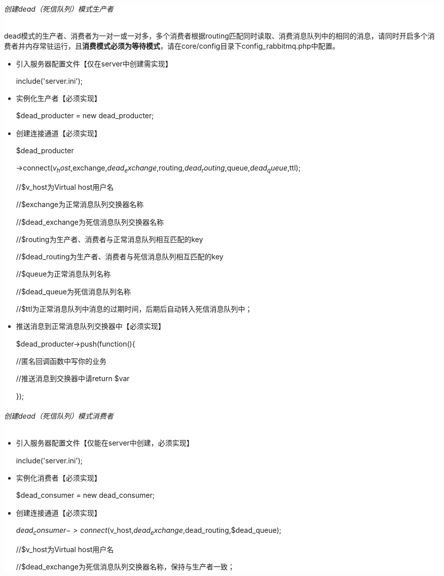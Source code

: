 
###### 创建dead（死信队列）模式生产者

​        dead模式的生产者、消费者为一对一或一对多，多个消费者根据routing匹配同时读取、消费消息队列中的相同的消息，请同时开启多个消费者并内存常驻运行，且**消费模式必须为等待模式**，请在core/config目录下config_rabbitmq.php中配置。

- 引入服务器配置文件【仅在server中创建需实现】

  include('server.ini');

- 实例化生产者【必须实现】

  $dead_producter = new dead_producter;

- 创建连接通道【必须实现】

  $dead_producter

  ->connect($v_host,$exchange,$dead_exchange,$routing,$dead_routing,$queue,$dead_queue,$ttl);

  //$v_host为Virtual host用户名

  //$exchange为正常消息队列交换器名称

  //$dead_exchange为死信消息队列交换器名称

  //$routing为生产者、消费者与正常消息队列相互匹配的key

  //$dead_routing为生产者、消费者与死信消息队列相互匹配的key

  //$queue为正常消息队列名称

  //$dead_queue为死信消息队列名称

  //$ttl为正常消息队列中消息的过期时间，后期后自动转入死信消息队列中；

- 推送消息到正常消息队列交换器中【必须实现】

  $dead_producter->push(function(){

  //匿名回调函数中写你的业务

  //推送消息到交换器中请return $var

  });
  
  

###### 创建dead（死信队列）模式消费者

- 引入服务器配置文件【仅能在server中创建，必须实现】

  include('server.ini');

- 实例化消费者【必须实现】

  $dead_consumer = new dead_consumer;

- 创建连接通道【必须实现】

  $dead_consumer->connect($v_host,$dead_exchange,$dead_routing,$dead_queue);

  //$v_host为Virtual host用户名

  //$dead_exchange为死信消息队列交换器名称，保持与生产者一致；
